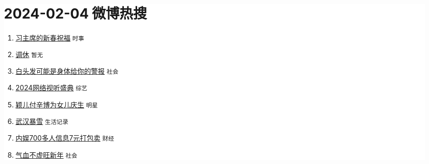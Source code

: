 # 2024-02-04 微博热搜 
1. [习主席的新春祝福](https://m.weibo.cn/search?containerid=100103type%3D1%26t%3D10%26q%3D%23%E4%B9%A0%E4%B8%BB%E5%B8%AD%E7%9A%84%E6%96%B0%E6%98%A5%E7%A5%9D%E7%A6%8F%23&stream_entry_id=51&isnewpage=1&extparam=seat%3D1%26dgr%3D0%26cate%3D10103%26filter_type%3Drealtimehot%26stream_entry_id%3D51%26q%3D%2523%25E4%25B9%25A0%25E4%25B8%25BB%25E5%25B8%25AD%25E7%259A%2584%25E6%2596%25B0%25E6%2598%25A5%25E7%25A5%259D%25E7%25A6%258F%2523%26c_type%3D51%26pos%3D0%26display_time%3D1707013749%26pre_seqid%3D170701374898492673378) `时事` 

2. [调休](https://m.weibo.cn/search?containerid=100103type%3D1%26t%3D10%26q%3D%E8%B0%83%E4%BC%91&stream_entry_id=31&isnewpage=1&extparam=seat%3D1%26cate%3D5001%26realpos%3D1%26dgr%3D0%26band_rank%3D1%26pos%3D0%26filter_type%3Drealtimehot%26flag%3D1%26stream_entry_id%3D31%26q%3D%25E8%25B0%2583%25E4%25BC%2591%26c_type%3D31%26lcate%3D5001%26display_time%3D1707013749%26pre_seqid%3D170701374898492673378) `暂无` 

3. [白头发可能是身体给你的警报](https://m.weibo.cn/search?containerid=100103type%3D1%26t%3D10%26q%3D%23%E7%99%BD%E5%A4%B4%E5%8F%91%E5%8F%AF%E8%83%BD%E6%98%AF%E8%BA%AB%E4%BD%93%E7%BB%99%E4%BD%A0%E7%9A%84%E8%AD%A6%E6%8A%A5%23&stream_entry_id=31&isnewpage=1&extparam=seat%3D1%26cate%3D5001%26realpos%3D2%26dgr%3D0%26band_rank%3D2%26pos%3D1%26filter_type%3Drealtimehot%26flag%3D2%26stream_entry_id%3D31%26q%3D%2523%25E7%2599%25BD%25E5%25A4%25B4%25E5%258F%2591%25E5%258F%25AF%25E8%2583%25BD%25E6%2598%25AF%25E8%25BA%25AB%25E4%25BD%2593%25E7%25BB%2599%25E4%25BD%25A0%25E7%259A%2584%25E8%25AD%25A6%25E6%258A%25A5%2523%26c_type%3D31%26lcate%3D5001%26display_time%3D1707013749%26pre_seqid%3D170701374898492673378) `社会` 

4. [2024网络视听盛典](https://m.weibo.cn/search?containerid=100103type%3D1%26t%3D10%26q%3D%232024%E7%BD%91%E7%BB%9C%E8%A7%86%E5%90%AC%E7%9B%9B%E5%85%B8%23&stream_entry_id=31&isnewpage=1&extparam=seat%3D1%26cate%3D5001%26realpos%3D3%26dgr%3D0%26band_rank%3D3%26pos%3D2%26filter_type%3Drealtimehot%26flag%3D16%26stream_entry_id%3D31%26q%3D%25232024%25E7%25BD%2591%25E7%25BB%259C%25E8%25A7%2586%25E5%2590%25AC%25E7%259B%259B%25E5%2585%25B8%2523%26c_type%3D31%26lcate%3D5001%26display_time%3D1707013749%26pre_seqid%3D170701374898492673378) `综艺` 

5. [颖儿付辛博为女儿庆生](https://m.weibo.cn/search?containerid=100103type%3D1%26t%3D10%26q%3D%23%E9%A2%96%E5%84%BF%E4%BB%98%E8%BE%9B%E5%8D%9A%E4%B8%BA%E5%A5%B3%E5%84%BF%E5%BA%86%E7%94%9F%23&stream_entry_id=31&isnewpage=1&extparam=seat%3D1%26cate%3D5001%26realpos%3D4%26dgr%3D0%26band_rank%3D4%26pos%3D3%26filter_type%3Drealtimehot%26flag%3D1%26stream_entry_id%3D31%26q%3D%2523%25E9%25A2%2596%25E5%2584%25BF%25E4%25BB%2598%25E8%25BE%259B%25E5%258D%259A%25E4%25B8%25BA%25E5%25A5%25B3%25E5%2584%25BF%25E5%25BA%2586%25E7%2594%259F%2523%26c_type%3D31%26lcate%3D5001%26display_time%3D1707013749%26pre_seqid%3D170701374898492673378) `明星` 

6. [武汉暴雪](https://m.weibo.cn/search?containerid=100103type%3D1%26t%3D10%26q%3D%E6%AD%A6%E6%B1%89%E6%9A%B4%E9%9B%AA&stream_entry_id=31&isnewpage=1&extparam=seat%3D1%26cate%3D5001%26realpos%3D5%26dgr%3D0%26band_rank%3D5%26pos%3D4%26filter_type%3Drealtimehot%26flag%3D2%26stream_entry_id%3D31%26q%3D%25E6%25AD%25A6%25E6%25B1%2589%25E6%259A%25B4%25E9%259B%25AA%26c_type%3D31%26lcate%3D5001%26display_time%3D1707013749%26pre_seqid%3D170701374898492673378) `生活记录` 

7. [内娱700多人信息7元打包卖](https://m.weibo.cn/search?containerid=100103type%3D1%26t%3D10%26q%3D%23%E5%86%85%E5%A8%B1700%E5%A4%9A%E4%BA%BA%E4%BF%A1%E6%81%AF7%E5%85%83%E6%89%93%E5%8C%85%E5%8D%96%23&stream_entry_id=31&isnewpage=1&extparam=seat%3D1%26cate%3D5001%26realpos%3D6%26dgr%3D0%26band_rank%3D6%26pos%3D5%26filter_type%3Drealtimehot%26flag%3D1%26stream_entry_id%3D31%26q%3D%2523%25E5%2586%2585%25E5%25A8%25B1700%25E5%25A4%259A%25E4%25BA%25BA%25E4%25BF%25A1%25E6%2581%25AF7%25E5%2585%2583%25E6%2589%2593%25E5%258C%2585%25E5%258D%2596%2523%26c_type%3D31%26lcate%3D5001%26display_time%3D1707013749%26pre_seqid%3D170701374898492673378) `财经` 

8. [气血不虚旺新年](https://m.weibo.cn/search?containerid=100103type%3D1%26t%3D10%26q%3D%23%E6%B0%94%E8%A1%80%E4%B8%8D%E8%99%9A%E6%97%BA%E6%96%B0%E5%B9%B4%23&stream_entry_id=31&isnewpage=1&extparam=seat%3D1%26adid%3D222465%26cate%3D5001%26dgr%3D0%26c_type%3D31%26band_rank%3D7%26pos%3D6%26filter_type%3Drealtimehot%26stream_entry_id%3D31%26is_ad_pos%3D1%26q%3D%2523%25E6%25B0%2594%25E8%25A1%2580%25E4%25B8%258D%25E8%2599%259A%25E6%2597%25BA%25E6%2596%25B0%25E5%25B9%25B4%2523%26topic_ad%3D1%26lcate%3D5001%26display_time%3D1707013749%26pre_seqid%3D170701374898492673378) `社会` 
